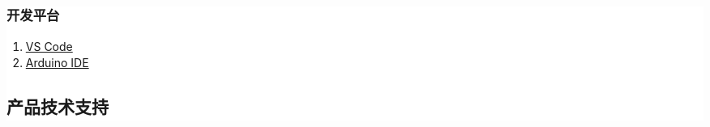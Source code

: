 ### 开发平台
1. [VS Code](https://code.visualstudio.com/)
2. [Arduino IDE](https://www.arduino.cc/en/software)


## 产品技术支持 


